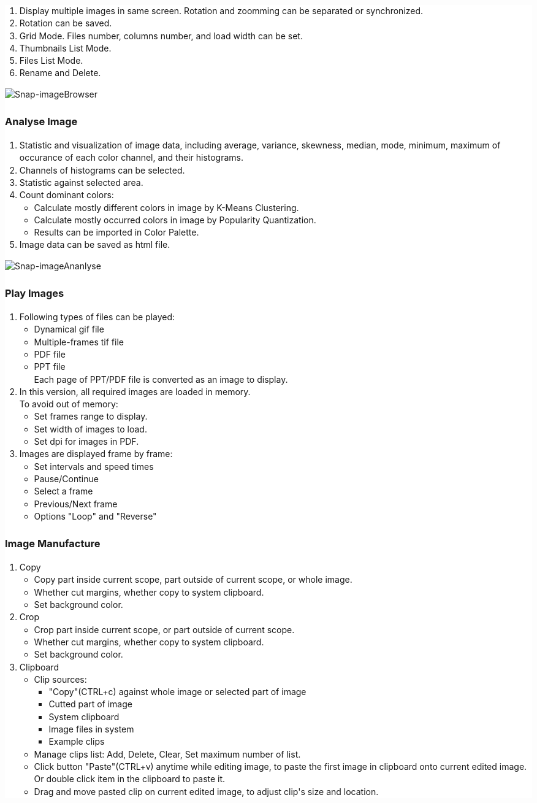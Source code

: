 1. Display multiple images in same screen. Rotation and zoomming can be separated or synchronized.
2. Rotation can be saved.
3. Grid Mode. Files number, columns number, and load width can be set.
4. Thumbnails List Mode.
5. Files List Mode.
6. Rename and Delete.        

![Snap-imageBrowser](https://mararsh.github.io/MyBox/snap-imageBrowser-en.jpg)        


### Analyse Image <a id="analyseImage"></a>
1. Statistic and visualization of image data, including average, variance, skewness, median, mode, minimum, maximum of occurance of each color channel, and their histograms.
2. Channels of histograms can be selected.
3. Statistic against selected area.
4. Count dominant colors:
	- Calculate mostly different colors in image by K-Means Clustering.
	- Calculate mostly occurred colors in image by Popularity Quantization.
	- Results can be imported in Color Palette.
5. Image data can be saved as html file.        

![Snap-imageAnanlyse](https://mararsh.github.io/MyBox/snap-imageAnanlyse-en.jpg)        


### Play Images<a id="playImages" />     
1. Following types of files can be played:
	-  Dynamical gif file
	-  Multiple-frames tif file
	-  PDF file
	-  PPT file         
    Each page of PPT/PDF file is converted as an image to display.      
2. In this version, all required images are loaded in memory.              
    To avoid out of memory:
	-  Set frames range to display.
	-  Set width of images to load.
	-  Set dpi  for images in PDF.  
3. Images are displayed frame by frame:   
	-  Set intervals and speed times
	-  Pause/Continue
	-  Select a frame
 	-  Previous/Next frame
 	-  Options "Loop" and "Reverse"

### Image Manufacture <a id="imageManufacture"></a>
1. Copy
	-  Copy part inside current scope, part outside of current scope, or whole image.
	-  Whether cut margins, whether copy to system clipboard.
 	-  Set background color.
2. Crop
	-  Crop part inside current scope, or part outside of current scope.
	-  Whether cut margins, whether copy to system clipboard.
 	-  Set background color.
3. Clipboard
	-  Clip sources:
		- "Copy"(CTRL+c) against whole image or selected part of image
		- Cutted part of image
		- System clipboard
		- Image files in system
		- Example clips
	-  Manage clips list: Add, Delete, Clear, Set maximum number of list.
	-  Click button "Paste"(CTRL+v) anytime while editing image, to paste the first image in clipboard onto current edited image. Or double click item in the clipboard to paste it.
	-  Drag and move pasted clip on current edited image, to adjust clip's size and location.